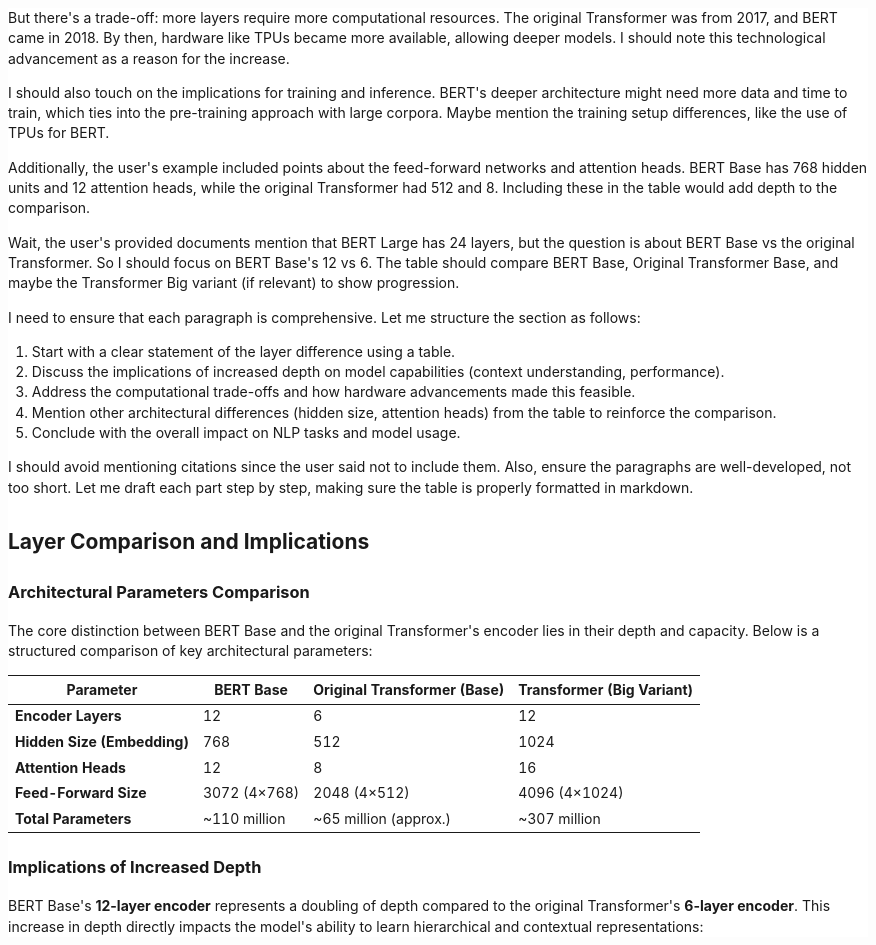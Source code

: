 But there's a trade-off: more layers require more computational resources. The original Transformer was from 2017, and BERT came in 2018. By then, hardware like TPUs became more available, allowing deeper models. I should note this technological advancement as a reason for the increase.

I should also touch on the implications for training and inference. BERT's deeper architecture might need more data and time to train, which ties into the pre-training approach with large corpora. Maybe mention the training setup differences, like the use of TPUs for BERT.

Additionally, the user's example included points about the feed-forward networks and attention heads. BERT Base has 768 hidden units and 12 attention heads, while the original Transformer had 512 and 8. Including these in the table would add depth to the comparison.

Wait, the user's provided documents mention that BERT Large has 24 layers, but the question is about BERT Base vs the original Transformer. So I should focus on BERT Base's 12 vs 6. The table should compare BERT Base, Original Transformer Base, and maybe the Transformer Big variant (if relevant) to show progression.

I need to ensure that each paragraph is comprehensive. Let me structure the section as follows:

1. Start with a clear statement of the layer difference using a table.
2. Discuss the implications of increased depth on model capabilities (context understanding, performance).
3. Address the computational trade-offs and how hardware advancements made this feasible.
4. Mention other architectural differences (hidden size, attention heads) from the table to reinforce the comparison.
5. Conclude with the overall impact on NLP tasks and model usage.

I should avoid mentioning citations since the user said not to include them. Also, ensure the paragraphs are well-developed, not too short. Let me draft each part step by step, making sure the table is properly formatted in markdown.
</think>

## Layer Comparison and Implications  

### Architectural Parameters Comparison  
The core distinction between BERT Base and the original Transformer's encoder lies in their depth and capacity. Below is a structured comparison of key architectural parameters:  

| **Parameter**               | **BERT Base**       | **Original Transformer (Base)** | **Transformer (Big Variant)** |  
|-----------------------------|---------------------|---------------------------------|------------------------------|  
| **Encoder Layers**           | 12                  | 6                               | 12                           |  
| **Hidden Size (Embedding)**  | 768                 | 512                             | 1024                         |  
| **Attention Heads**          | 12                  | 8                               | 16                           |  
| **Feed-Forward Size**        | 3072 (4×768)        | 2048 (4×512)                    | 4096 (4×1024)                |  
| **Total Parameters**         | ~110 million        | ~65 million (approx.)           | ~307 million                 |  

### Implications of Increased Depth  
BERT Base's **12-layer encoder** represents a doubling of depth compared to the original Transformer's **6-layer encoder**. This increase in depth directly impacts the model's ability to learn hierarchical and contextual representations:  
